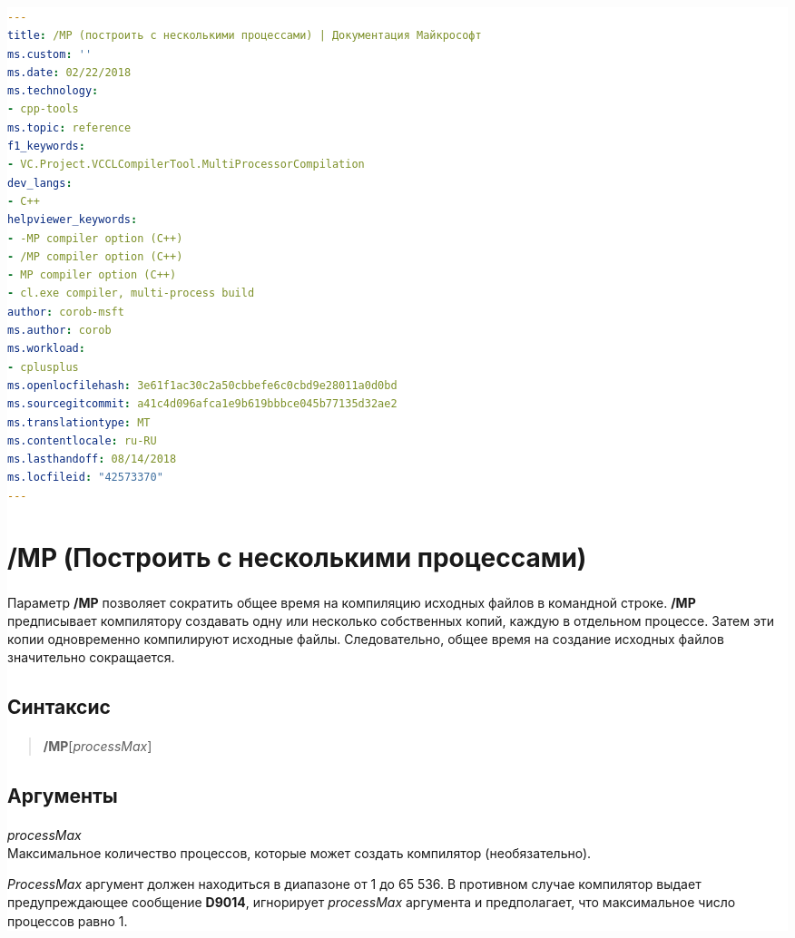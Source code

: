 ```yaml
---
title: /MP (построить с несколькими процессами) | Документация Майкрософт
ms.custom: ''
ms.date: 02/22/2018
ms.technology:
- cpp-tools
ms.topic: reference
f1_keywords:
- VC.Project.VCCLCompilerTool.MultiProcessorCompilation
dev_langs:
- C++
helpviewer_keywords:
- -MP compiler option (C++)
- /MP compiler option (C++)
- MP compiler option (C++)
- cl.exe compiler, multi-process build
author: corob-msft
ms.author: corob
ms.workload:
- cplusplus
ms.openlocfilehash: 3e61f1ac30c2a50cbbefe6c0cbd9e28011a0d0bd
ms.sourcegitcommit: a41c4d096afca1e9b619bbbce045b77135d32ae2
ms.translationtype: MT
ms.contentlocale: ru-RU
ms.lasthandoff: 08/14/2018
ms.locfileid: "42573370"
---
```

# <a name="mp-build-with-multiple-processes"></a>/MP (Построить с несколькими процессами)

Параметр **/MP** позволяет сократить общее время на компиляцию исходных файлов в командной строке. **/MP** предписывает компилятору создавать одну или несколько собственных копий, каждую в отдельном процессе. Затем эти копии одновременно компилируют исходные файлы. Следовательно, общее время на создание исходных файлов значительно сокращается.

## <a name="syntax"></a>Синтаксис

> **/MP**[*processMax*]

## <a name="arguments"></a>Аргументы

*processMax*<br/>
Максимальное количество процессов, которые может создать компилятор (необязательно).

*ProcessMax* аргумент должен находиться в диапазоне от 1 до 65 536. В противном случае компилятор выдает предупреждающее сообщение **D9014**, игнорирует *processMax* аргумента и предполагает, что максимальное число процессов равно 1.
